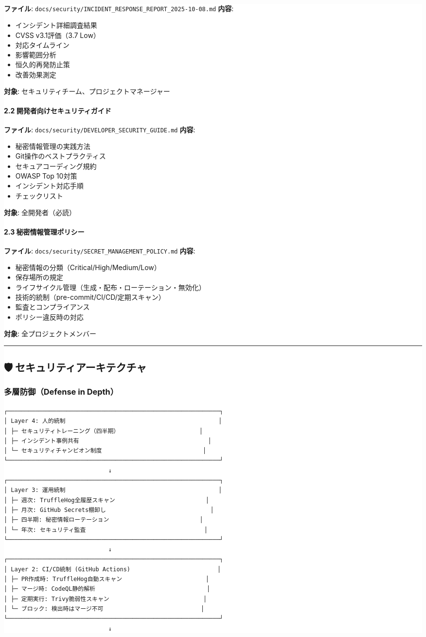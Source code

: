 **ファイル**: `docs/security/INCIDENT_RESPONSE_REPORT_2025-10-08.md` **内容**:

- インシデント詳細調査結果
- CVSS v3.1評価（3.7 Low）
- 対応タイムライン
- 影響範囲分析
- 恒久的再発防止策
- 改善効果測定

**対象**: セキュリティチーム、プロジェクトマネージャー

#### 2.2 開発者向けセキュリティガイド

**ファイル**: `docs/security/DEVELOPER_SECURITY_GUIDE.md` **内容**:

- 秘密情報管理の実践方法
- Git操作のベストプラクティス
- セキュアコーディング規約
- OWASP Top 10対策
- インシデント対応手順
- チェックリスト

**対象**: 全開発者（必読）

#### 2.3 秘密情報管理ポリシー

**ファイル**: `docs/security/SECRET_MANAGEMENT_POLICY.md` **内容**:

- 秘密情報の分類（Critical/High/Medium/Low）
- 保存場所の規定
- ライフサイクル管理（生成・配布・ローテーション・無効化）
- 技術的統制（pre-commit/CI/CD/定期スキャン）
- 監査とコンプライアンス
- ポリシー違反時の対応

**対象**: 全プロジェクトメンバー

---

## 🛡️ セキュリティアーキテクチャ

### 多層防御（Defense in Depth）

```
┌─────────────────────────────────────────────────────────────┐
│ Layer 4: 人的統制                                            │
│ ├─ セキュリティトレーニング（四半期）                       │
│ ├─ インシデント事例共有                                     │
│ └─ セキュリティチャンピオン制度                             │
└─────────────────────────────────────────────────────────────┘
                              ↓
┌─────────────────────────────────────────────────────────────┐
│ Layer 3: 運用統制                                            │
│ ├─ 週次: TruffleHog全履歴スキャン                          │
│ ├─ 月次: GitHub Secrets棚卸し                              │
│ ├─ 四半期: 秘密情報ローテーション                          │
│ └─ 年次: セキュリティ監査                                  │
└─────────────────────────────────────────────────────────────┘
                              ↓
┌─────────────────────────────────────────────────────────────┐
│ Layer 2: CI/CD統制 (GitHub Actions)                         │
│ ├─ PR作成時: TruffleHog自動スキャン                        │
│ ├─ マージ時: CodeQL静的解析                                │
│ ├─ 定期実行: Trivy脆弱性スキャン                           │
│ └─ ブロック: 検出時はマージ不可                            │
└─────────────────────────────────────────────────────────────┘
                              ↓
```
